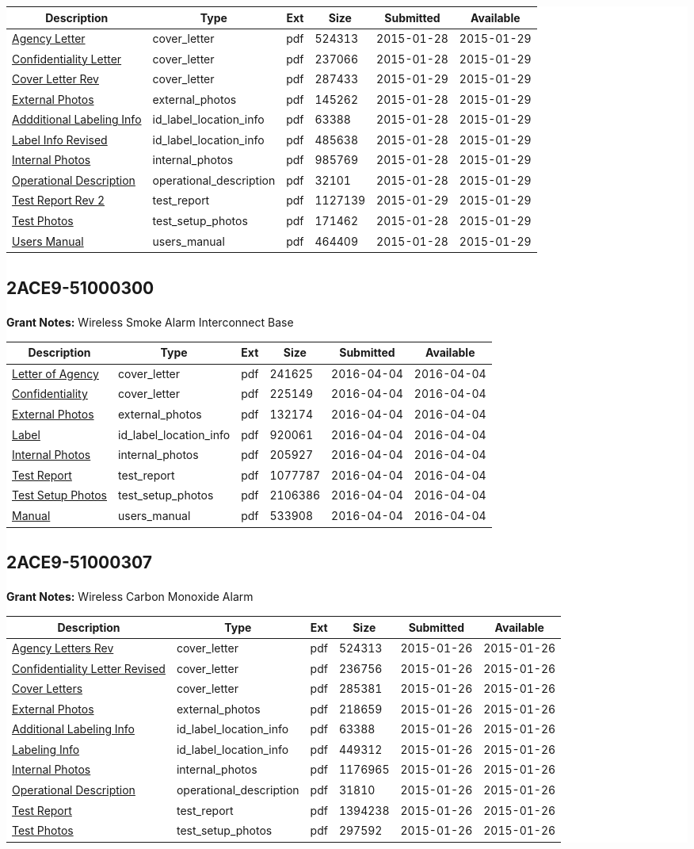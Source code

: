 | Description | Type | Ext | Size | Submitted | Available |
| ----------- | ---- | --- | ---- | --------- | --------- |
| [Agency Letter](2ACE9-51000355A/2f8c68cce3ea56918fc6cbc4c16b43b1/2510578.pdf) | cover_letter | pdf | 524313 | 2015-01-28 | 2015-01-29 |
| [Confidentiality Letter](2ACE9-51000355A/2f8c68cce3ea56918fc6cbc4c16b43b1/2517147.pdf) | cover_letter | pdf | 237066 | 2015-01-28 | 2015-01-29 |
| [Cover Letter Rev](2ACE9-51000355A/2f8c68cce3ea56918fc6cbc4c16b43b1/2518466.pdf) | cover_letter | pdf | 287433 | 2015-01-29 | 2015-01-29 |
| [External Photos](2ACE9-51000355A/2f8c68cce3ea56918fc6cbc4c16b43b1/2517149.pdf) | external_photos | pdf | 145262 | 2015-01-28 | 2015-01-29 |
| [Addditional Labeling Info](2ACE9-51000355A/2f8c68cce3ea56918fc6cbc4c16b43b1/2380260.pdf) | id_label_location_info | pdf | 63388 | 2015-01-28 | 2015-01-29 |
| [Label Info Revised](2ACE9-51000355A/2f8c68cce3ea56918fc6cbc4c16b43b1/2517152.pdf) | id_label_location_info | pdf | 485638 | 2015-01-28 | 2015-01-29 |
| [Internal Photos](2ACE9-51000355A/2f8c68cce3ea56918fc6cbc4c16b43b1/2517150.pdf) | internal_photos | pdf | 985769 | 2015-01-28 | 2015-01-29 |
| [Operational Description](2ACE9-51000355A/2f8c68cce3ea56918fc6cbc4c16b43b1/2517153.pdf) | operational_description | pdf | 32101 | 2015-01-28 | 2015-01-29 |
| [Test Report Rev 2](2ACE9-51000355A/2f8c68cce3ea56918fc6cbc4c16b43b1/2518465.pdf) | test_report | pdf | 1127139 | 2015-01-29 | 2015-01-29 |
| [Test Photos](2ACE9-51000355A/2f8c68cce3ea56918fc6cbc4c16b43b1/2517169.pdf) | test_setup_photos | pdf | 171462 | 2015-01-28 | 2015-01-29 |
| [Users Manual](2ACE9-51000355A/2f8c68cce3ea56918fc6cbc4c16b43b1/2517170.pdf) | users_manual | pdf | 464409 | 2015-01-28 | 2015-01-29 |
## 2ACE9-51000300
**Grant Notes:** Wireless Smoke Alarm Interconnect Base

| Description | Type | Ext | Size | Submitted | Available |
| ----------- | ---- | --- | ---- | --------- | --------- |
| [Letter of Agency](2ACE9-51000300/5adaf0eef110250c9a1b1483f08450bf/2950197.pdf) | cover_letter | pdf | 241625 | 2016-04-04 | 2016-04-04 |
| [Confidentiality](2ACE9-51000300/5adaf0eef110250c9a1b1483f08450bf/2950198.pdf) | cover_letter | pdf | 225149 | 2016-04-04 | 2016-04-04 |
| [External Photos](2ACE9-51000300/5adaf0eef110250c9a1b1483f08450bf/2950199.pdf) | external_photos | pdf | 132174 | 2016-04-04 | 2016-04-04 |
| [Label](2ACE9-51000300/5adaf0eef110250c9a1b1483f08450bf/2950200.pdf) | id_label_location_info | pdf | 920061 | 2016-04-04 | 2016-04-04 |
| [Internal Photos](2ACE9-51000300/5adaf0eef110250c9a1b1483f08450bf/2950201.pdf) | internal_photos | pdf | 205927 | 2016-04-04 | 2016-04-04 |
| [Test Report](2ACE9-51000300/5adaf0eef110250c9a1b1483f08450bf/2950205.pdf) | test_report | pdf | 1077787 | 2016-04-04 | 2016-04-04 |
| [Test Setup Photos](2ACE9-51000300/5adaf0eef110250c9a1b1483f08450bf/2950203.pdf) | test_setup_photos | pdf | 2106386 | 2016-04-04 | 2016-04-04 |
| [Manual](2ACE9-51000300/5adaf0eef110250c9a1b1483f08450bf/2950206.pdf) | users_manual | pdf | 533908 | 2016-04-04 | 2016-04-04 |
## 2ACE9-51000307
**Grant Notes:** Wireless Carbon Monoxide Alarm

| Description | Type | Ext | Size | Submitted | Available |
| ----------- | ---- | --- | ---- | --------- | --------- |
| [Agency Letters Rev](2ACE9-51000307/02100cf8e8ec9ff807c210c093b94a31/2510578.pdf) | cover_letter | pdf | 524313 | 2015-01-26 | 2015-01-26 |
| [Confidentiality Letter Revised](2ACE9-51000307/02100cf8e8ec9ff807c210c093b94a31/2514171.pdf) | cover_letter | pdf | 236756 | 2015-01-26 | 2015-01-26 |
| [Cover Letters](2ACE9-51000307/02100cf8e8ec9ff807c210c093b94a31/2514173.pdf) | cover_letter | pdf | 285381 | 2015-01-26 | 2015-01-26 |
| [External Photos](2ACE9-51000307/02100cf8e8ec9ff807c210c093b94a31/2514175.pdf) | external_photos | pdf | 218659 | 2015-01-26 | 2015-01-26 |
| [Additional Labeling Info](2ACE9-51000307/02100cf8e8ec9ff807c210c093b94a31/2380260.pdf) | id_label_location_info | pdf | 63388 | 2015-01-26 | 2015-01-26 |
| [Labeling Info](2ACE9-51000307/02100cf8e8ec9ff807c210c093b94a31/2514179.pdf) | id_label_location_info | pdf | 449312 | 2015-01-26 | 2015-01-26 |
| [Internal Photos](2ACE9-51000307/02100cf8e8ec9ff807c210c093b94a31/2514177.pdf) | internal_photos | pdf | 1176965 | 2015-01-26 | 2015-01-26 |
| [Operational Description](2ACE9-51000307/02100cf8e8ec9ff807c210c093b94a31/2514181.pdf) | operational_description | pdf | 31810 | 2015-01-26 | 2015-01-26 |
| [Test Report](2ACE9-51000307/02100cf8e8ec9ff807c210c093b94a31/2514184.pdf) | test_report | pdf | 1394238 | 2015-01-26 | 2015-01-26 |
| [Test Photos](2ACE9-51000307/02100cf8e8ec9ff807c210c093b94a31/2514189.pdf) | test_setup_photos | pdf | 297592 | 2015-01-26 | 2015-01-26 |
